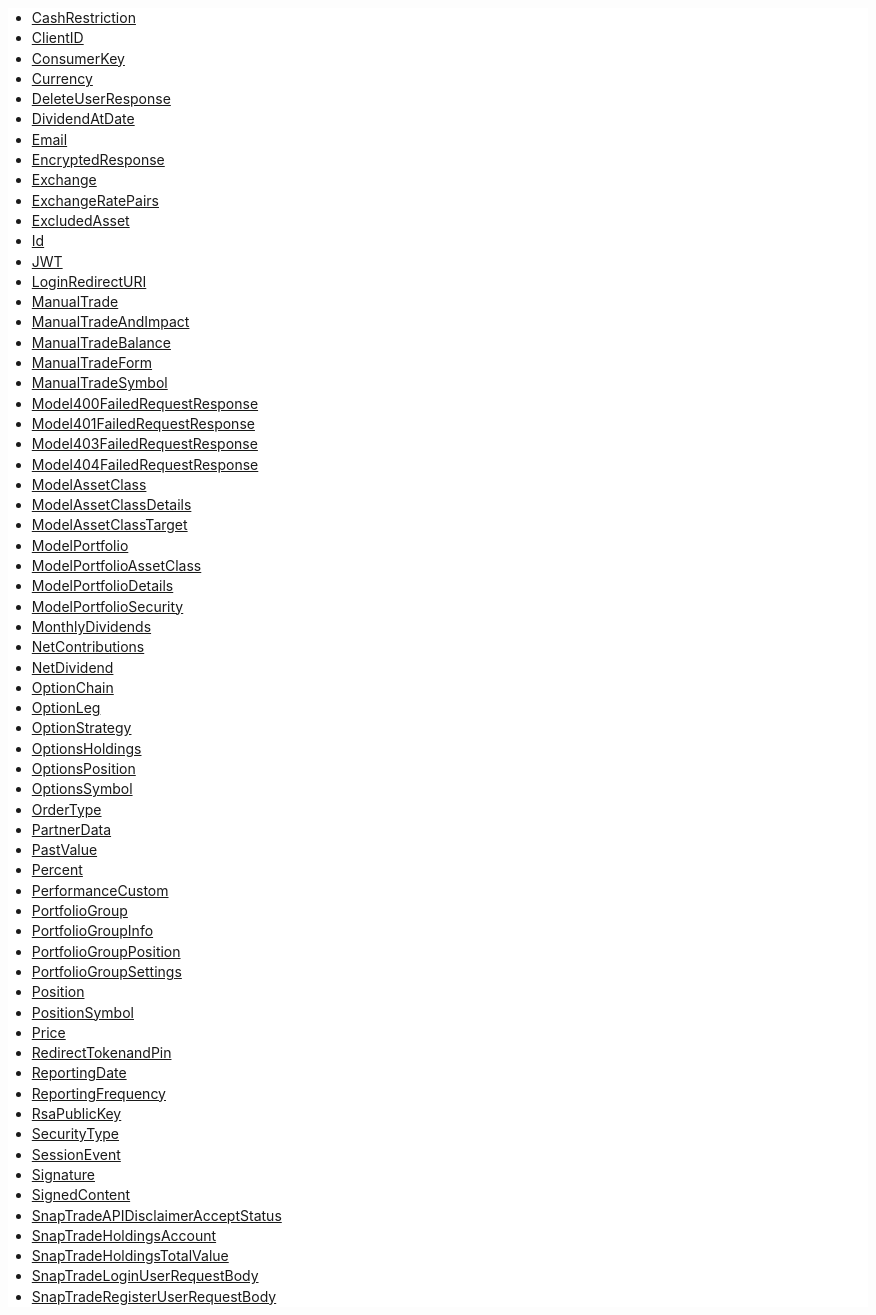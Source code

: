  - [CashRestriction](docs/models/CashRestriction.md)
 - [ClientID](docs/models/ClientID.md)
 - [ConsumerKey](docs/models/ConsumerKey.md)
 - [Currency](docs/models/Currency.md)
 - [DeleteUserResponse](docs/models/DeleteUserResponse.md)
 - [DividendAtDate](docs/models/DividendAtDate.md)
 - [Email](docs/models/Email.md)
 - [EncryptedResponse](docs/models/EncryptedResponse.md)
 - [Exchange](docs/models/Exchange.md)
 - [ExchangeRatePairs](docs/models/ExchangeRatePairs.md)
 - [ExcludedAsset](docs/models/ExcludedAsset.md)
 - [Id](docs/models/Id.md)
 - [JWT](docs/models/JWT.md)
 - [LoginRedirectURI](docs/models/LoginRedirectURI.md)
 - [ManualTrade](docs/models/ManualTrade.md)
 - [ManualTradeAndImpact](docs/models/ManualTradeAndImpact.md)
 - [ManualTradeBalance](docs/models/ManualTradeBalance.md)
 - [ManualTradeForm](docs/models/ManualTradeForm.md)
 - [ManualTradeSymbol](docs/models/ManualTradeSymbol.md)
 - [Model400FailedRequestResponse](docs/models/Model400FailedRequestResponse.md)
 - [Model401FailedRequestResponse](docs/models/Model401FailedRequestResponse.md)
 - [Model403FailedRequestResponse](docs/models/Model403FailedRequestResponse.md)
 - [Model404FailedRequestResponse](docs/models/Model404FailedRequestResponse.md)
 - [ModelAssetClass](docs/models/ModelAssetClass.md)
 - [ModelAssetClassDetails](docs/models/ModelAssetClassDetails.md)
 - [ModelAssetClassTarget](docs/models/ModelAssetClassTarget.md)
 - [ModelPortfolio](docs/models/ModelPortfolio.md)
 - [ModelPortfolioAssetClass](docs/models/ModelPortfolioAssetClass.md)
 - [ModelPortfolioDetails](docs/models/ModelPortfolioDetails.md)
 - [ModelPortfolioSecurity](docs/models/ModelPortfolioSecurity.md)
 - [MonthlyDividends](docs/models/MonthlyDividends.md)
 - [NetContributions](docs/models/NetContributions.md)
 - [NetDividend](docs/models/NetDividend.md)
 - [OptionChain](docs/models/OptionChain.md)
 - [OptionLeg](docs/models/OptionLeg.md)
 - [OptionStrategy](docs/models/OptionStrategy.md)
 - [OptionsHoldings](docs/models/OptionsHoldings.md)
 - [OptionsPosition](docs/models/OptionsPosition.md)
 - [OptionsSymbol](docs/models/OptionsSymbol.md)
 - [OrderType](docs/models/OrderType.md)
 - [PartnerData](docs/models/PartnerData.md)
 - [PastValue](docs/models/PastValue.md)
 - [Percent](docs/models/Percent.md)
 - [PerformanceCustom](docs/models/PerformanceCustom.md)
 - [PortfolioGroup](docs/models/PortfolioGroup.md)
 - [PortfolioGroupInfo](docs/models/PortfolioGroupInfo.md)
 - [PortfolioGroupPosition](docs/models/PortfolioGroupPosition.md)
 - [PortfolioGroupSettings](docs/models/PortfolioGroupSettings.md)
 - [Position](docs/models/Position.md)
 - [PositionSymbol](docs/models/PositionSymbol.md)
 - [Price](docs/models/Price.md)
 - [RedirectTokenandPin](docs/models/RedirectTokenandPin.md)
 - [ReportingDate](docs/models/ReportingDate.md)
 - [ReportingFrequency](docs/models/ReportingFrequency.md)
 - [RsaPublicKey](docs/models/RsaPublicKey.md)
 - [SecurityType](docs/models/SecurityType.md)
 - [SessionEvent](docs/models/SessionEvent.md)
 - [Signature](docs/models/Signature.md)
 - [SignedContent](docs/models/SignedContent.md)
 - [SnapTradeAPIDisclaimerAcceptStatus](docs/models/SnapTradeAPIDisclaimerAcceptStatus.md)
 - [SnapTradeHoldingsAccount](docs/models/SnapTradeHoldingsAccount.md)
 - [SnapTradeHoldingsTotalValue](docs/models/SnapTradeHoldingsTotalValue.md)
 - [SnapTradeLoginUserRequestBody](docs/models/SnapTradeLoginUserRequestBody.md)
 - [SnapTradeRegisterUserRequestBody](docs/models/SnapTradeRegisterUserRequestBody.md)